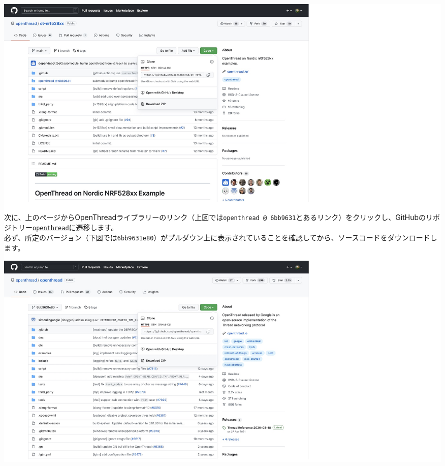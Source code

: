 <img src="assets05/0001.jpg" width=600>

次に、上のページからOpenThreadライブラリーのリンク（上図では`openthread @ 6bb9631`とあるリンク）をクリックし、GitHubのリポジトリー[`openthread`](https://github.com/openthread/openthread)に遷移します。<br>
必ず、所定のバージョン（下図では`6bb9631e80`）がプルダウン上に表示されていることを確認してから、ソースコードをダウンロードします。

<img src="assets05/0002.jpg" width=600>

